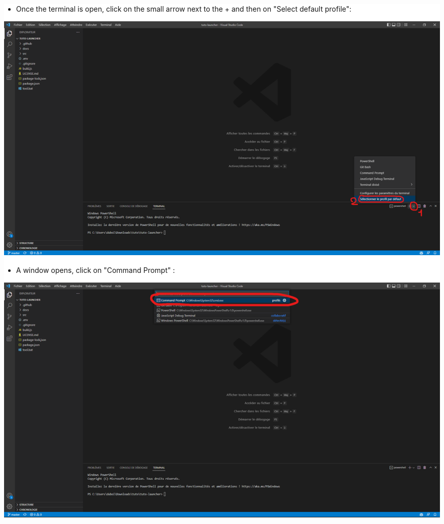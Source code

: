 - Once the terminal is open, click on the small arrow next to the + and then on "Select default profile":

![Select default profile](./images/profilecmd.png)

- A window opens, click on "Command Prompt" :

![Select default profile](./images/cmd.png)
